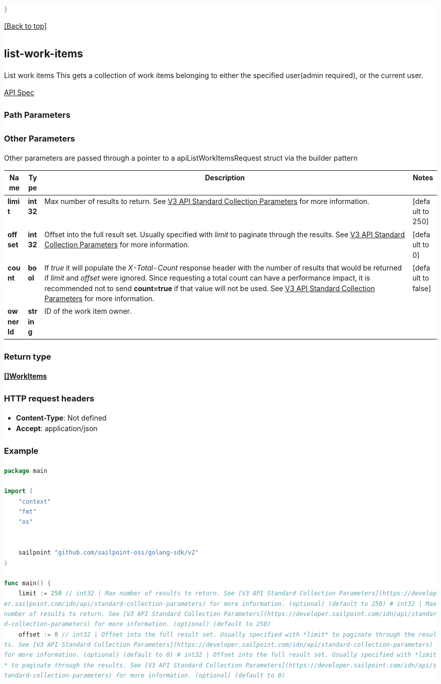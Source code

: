 ```go
}
```

[[Back to top]](#)

## list-work-items

List work items This gets a collection of work items belonging to either the specified user(admin required), or the current user.

[API Spec](https://developer.sailpoint.com/docs/api/v2025/list-work-items)

### Path Parameters

### Other Parameters

Other parameters are passed through a pointer to a apiListWorkItemsRequest struct via the builder pattern

| Name | Type | Description | Notes |
| --- | --- | --- | --- |
| **limit** | **int32** | Max number of results to return. See [V3 API Standard Collection Parameters](https://developer.sailpoint.com/idn/api/standard-collection-parameters) for more information. | [default to 250] |
| **offset** | **int32** | Offset into the full result set. Usually specified with _limit_ to paginate through the results. See [V3 API Standard Collection Parameters](https://developer.sailpoint.com/idn/api/standard-collection-parameters) for more information. | [default to 0] |
| **count** | **bool** | If _true_ it will populate the _X-Total-Count_ response header with the number of results that would be returned if _limit_ and _offset_ were ignored. Since requesting a total count can have a performance impact, it is recommended not to send **count&#x3D;true** if that value will not be used. See [V3 API Standard Collection Parameters](https://developer.sailpoint.com/idn/api/standard-collection-parameters) for more information. | [default to false] |
| **ownerId** | **string** | ID of the work item owner. |

### Return type

[**[]WorkItems**](../models/work-items)

### HTTP request headers

- **Content-Type**: Not defined
- **Accept**: application/json

### Example

```go
package main

import (
	"context"
	"fmt"
	"os"


	sailpoint "github.com/sailpoint-oss/golang-sdk/v2"
)

func main() {
    limit := 250 // int32 | Max number of results to return. See [V3 API Standard Collection Parameters](https://developer.sailpoint.com/idn/api/standard-collection-parameters) for more information. (optional) (default to 250) # int32 | Max number of results to return. See [V3 API Standard Collection Parameters](https://developer.sailpoint.com/idn/api/standard-collection-parameters) for more information. (optional) (default to 250)
    offset := 0 // int32 | Offset into the full result set. Usually specified with *limit* to paginate through the results. See [V3 API Standard Collection Parameters](https://developer.sailpoint.com/idn/api/standard-collection-parameters) for more information. (optional) (default to 0) # int32 | Offset into the full result set. Usually specified with *limit* to paginate through the results. See [V3 API Standard Collection Parameters](https://developer.sailpoint.com/idn/api/standard-collection-parameters) for more information. (optional) (default to 0)
```